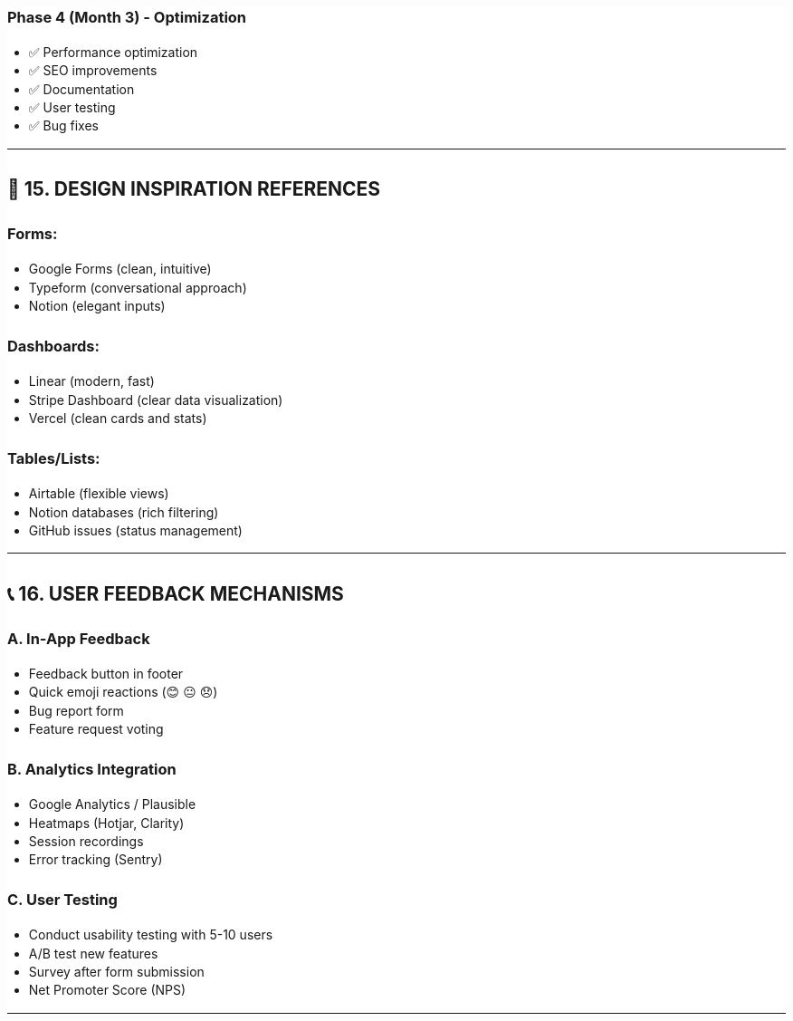 ### **Phase 4 (Month 3) - Optimization**
- ✅ Performance optimization
- ✅ SEO improvements
- ✅ Documentation
- ✅ User testing
- ✅ Bug fixes

---

## 🎨 **15. DESIGN INSPIRATION REFERENCES**

### **Forms:**
- Google Forms (clean, intuitive)
- Typeform (conversational approach)
- Notion (elegant inputs)

### **Dashboards:**
- Linear (modern, fast)
- Stripe Dashboard (clear data visualization)
- Vercel (clean cards and stats)

### **Tables/Lists:**
- Airtable (flexible views)
- Notion databases (rich filtering)
- GitHub issues (status management)

---

## 📞 **16. USER FEEDBACK MECHANISMS**

### **A. In-App Feedback**
- Feedback button in footer
- Quick emoji reactions (😊 😐 😞)
- Bug report form
- Feature request voting

### **B. Analytics Integration**
- Google Analytics / Plausible
- Heatmaps (Hotjar, Clarity)
- Session recordings
- Error tracking (Sentry)

### **C. User Testing**
- Conduct usability testing with 5-10 users
- A/B test new features
- Survey after form submission
- Net Promoter Score (NPS)

---